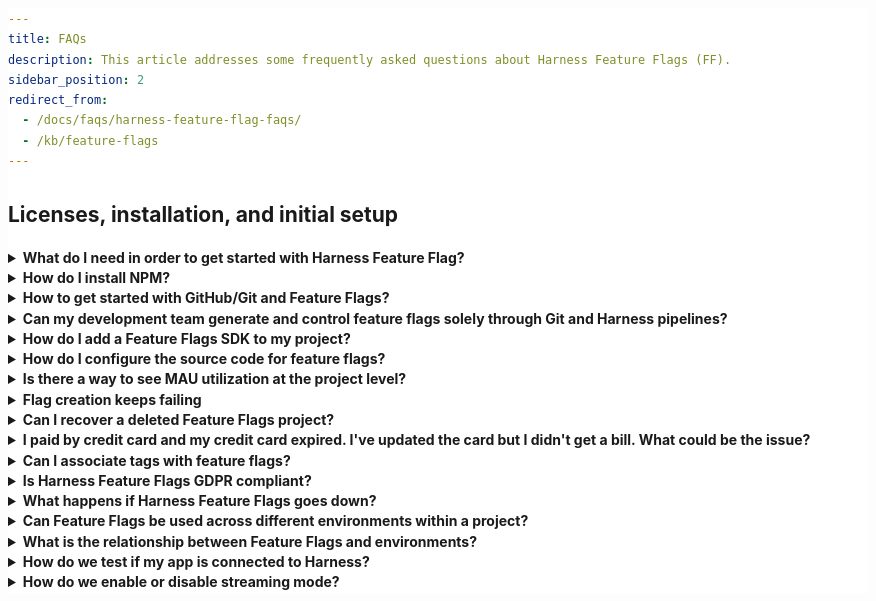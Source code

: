 ```yaml
---
title: FAQs
description: This article addresses some frequently asked questions about Harness Feature Flags (FF).
sidebar_position: 2
redirect_from:
  - /docs/faqs/harness-feature-flag-faqs/
  - /kb/feature-flags
---
```


## Licenses, installation, and initial setup

<details><summary><strong>What do I need in order to get started with Harness Feature Flag?</strong></summary></details>

<details><summary><strong>How do I install NPM?</strong></summary></details>

<details><summary><strong>How to get started with GitHub/Git and Feature Flags?</strong></summary></details>

<details><summary><strong>Can my development team generate and control feature flags solely through Git and Harness pipelines?</strong></summary></details>

<details><summary><strong>How do I add a Feature Flags SDK to my project?</strong></summary></details>

<details><summary><strong>How do I configure the source code for feature flags?</strong></summary></details>

<details><summary><strong>Is there a way to see MAU utilization at the project level?</strong></summary></details>

<details><summary><strong>Flag creation keeps failing</strong></summary></details>

<details><summary><strong>Can I recover a deleted Feature Flags project?</strong></summary></details>

<details><summary><strong>I paid by credit card and my credit card expired. I've updated the card but I didn't get a bill. What could be the issue?</strong></summary></details>

<details><summary><strong>Can I associate tags with feature flags?</strong></summary></details>

<details><summary><strong>Is Harness Feature Flags GDPR compliant?</strong></summary></details>
<details><summary><strong>What happens if Harness Feature Flags goes down?</strong></summary></details>

<details><summary><strong>Can Feature Flags be used across different environments within a project?</strong></summary></details>

<details><summary><strong>What is the relationship between Feature Flags and environments?</strong></summary></details>
<details><summary><strong>How do we test if my app is connected to Harness?</strong></summary></details>
<details><summary><strong>How do we enable or disable streaming mode?</strong></summary></details>
